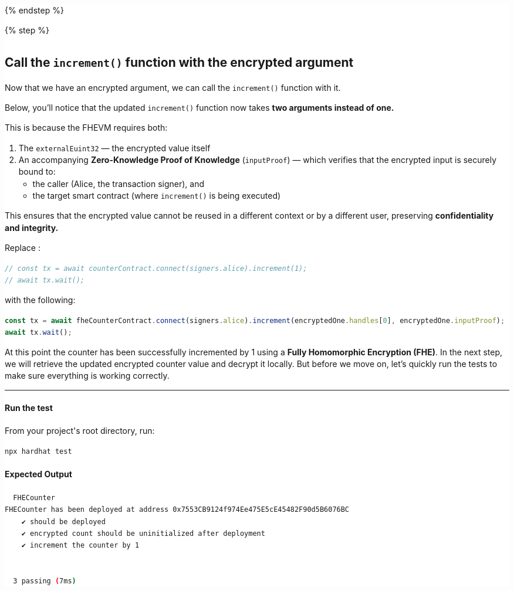 {% endstep %}

{% step %}

## Call the `increment()` function with the encrypted argument

Now that we have an encrypted argument, we can call the `increment()` function with it.

Below, you’ll notice that the updated `increment()` function now takes **two arguments instead of one.**

This is because the FHEVM requires both:

1. The `externalEuint32` — the encrypted value itself
2. An accompanying **Zero-Knowledge Proof of Knowledge** (`inputProof`) — which verifies that the encrypted input is securely bound to:
   - the caller (Alice, the transaction signer), and
   - the target smart contract (where `increment()` is being executed)

This ensures that the encrypted value cannot be reused in a different context or by a different user, preserving **confidentiality and integrity.**

Replace :

```ts
// const tx = await counterContract.connect(signers.alice).increment(1);
// await tx.wait();
```

with the following:

```ts
const tx = await fheCounterContract.connect(signers.alice).increment(encryptedOne.handles[0], encryptedOne.inputProof);
await tx.wait();
```

At this point the counter has been successfully incremented by 1 using a **Fully Homomorphic Encryption (FHE)**. In the next step, we will retrieve the updated encrypted counter value and decrypt it locally.
But before we move on, let’s quickly run the tests to make sure everything is working correctly.

---

#### Run the test

From your project's root directory, run:

```sh
npx hardhat test
```

#### Expected Output

```sh
  FHECounter
FHECounter has been deployed at address 0x7553CB9124f974Ee475E5cE45482F90d5B6076BC
    ✔ should be deployed
    ✔ encrypted count should be uninitialized after deployment
    ✔ increment the counter by 1


  3 passing (7ms)
```
